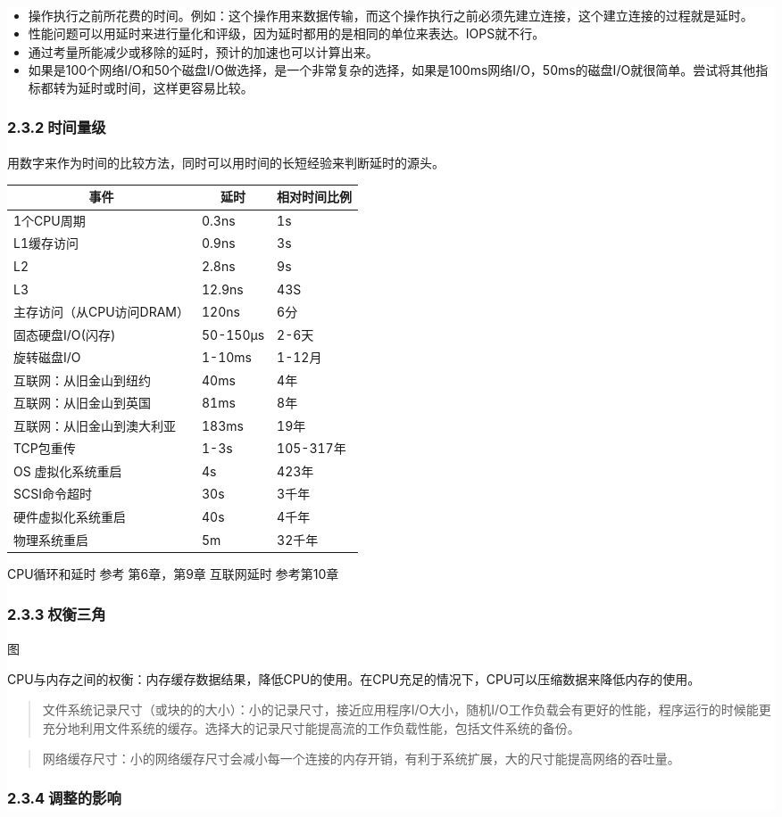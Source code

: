 - 操作执行之前所花费的时间。例如：这个操作用来数据传输，而这个操作执行之前必须先建立连接，这个建立连接的过程就是延时。
- 性能问题可以用延时来进行量化和评级，因为延时都用的是相同的单位来表达。IOPS就不行。
- 通过考量所能减少或移除的延时，预计的加速也可以计算出来。
- 如果是100个网络I/O和50个磁盘I/O做选择，是一个非常复杂的选择，如果是100ms网络I/O，50ms的磁盘I/O就很简单。尝试将其他指标都转为延时或时间，这样更容易比较。

### 2.3.2 时间量级

用数字来作为时间的比较方法，同时可以用时间的长短经验来判断延时的源头。


| 事件                       | 延时      | 相对时间比例 |
| -------------------------- | --------- | ------------ |
| 1个CPU周期                 | 0.3ns     | 1s           |
| L1缓存访问                 | 0.9ns     | 3s           |
| L2                         | 2.8ns     | 9s           |
| L3                         | 12.9ns    | 43S          |
| 主存访问（从CPU访问DRAM）  | 120ns     | 6分          |
| 固态硬盘I/O(闪存)          | 50-150μs | 2-6天        |
| 旋转磁盘I/O                | 1-10ms    | 1-12月       |
| 互联网：从旧金山到纽约     | 40ms      | 4年          |
| 互联网：从旧金山到英国     | 81ms      | 8年          |
| 互联网：从旧金山到澳大利亚 | 183ms     | 19年         |
| TCP包重传                  | 1-3s      | 105-317年    |
| OS 虚拟化系统重启          | 4s        | 423年        |
| SCSI命令超时               | 30s       | 3千年        |
| 硬件虚拟化系统重启         | 40s       | 4千年        |
| 物理系统重启               | 5m        | 32千年       |

CPU循环和延时 参考 第6章，第9章
互联网延时 参考第10章

### 2.3.3 权衡三角

图

CPU与内存之间的权衡：内存缓存数据结果，降低CPU的使用。在CPU充足的情况下，CPU可以压缩数据来降低内存的使用。

> 文件系统记录尺寸（或块的的大小）：小的记录尺寸，接近应用程序I/O大小，随机I/O工作负载会有更好的性能，程序运行的时候能更充分地利用文件系统的缓存。选择大的记录尺寸能提高流的工作负载性能，包括文件系统的备份。

> 网络缓存尺寸：小的网络缓存尺寸会减小每一个连接的内存开销，有利于系统扩展，大的尺寸能提高网络的吞吐量。

### 2.3.4 调整的影响
